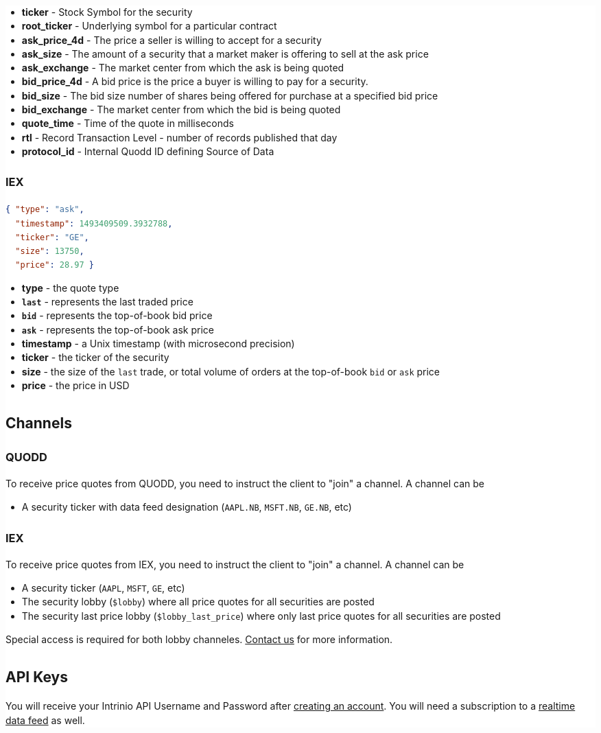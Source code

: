 * **ticker** - Stock Symbol for the security
* **root_ticker** - Underlying symbol for a particular contract
* **ask_price_4d** - The price a seller is willing to accept for a security
* **ask_size** - The amount of a security that a market maker is offering to sell at the ask price
* **ask_exchange** - The market center from which the ask is being quoted
* **bid_price_4d** - A bid price is the price a buyer is willing to pay for a security.
* **bid_size** - The bid size number of shares being offered for purchase at a specified bid price
* **bid_exchange** - The market center from which the bid is being quoted
* **quote_time** - Time of the quote in milliseconds
* **rtl** - Record Transaction Level - number of records published that day
* **protocol_id** - Internal Quodd ID defining Source of Data

### IEX

```json
{ "type": "ask",
  "timestamp": 1493409509.3932788,
  "ticker": "GE",
  "size": 13750,
  "price": 28.97 }
```

*   **type** - the quote type
  *    **`last`** - represents the last traded price
  *    **`bid`** - represents the top-of-book bid price
  *    **`ask`** - represents the top-of-book ask price
*   **timestamp** - a Unix timestamp (with microsecond precision)
*   **ticker** - the ticker of the security
*   **size** - the size of the `last` trade, or total volume of orders at the top-of-book `bid` or `ask` price
*   **price** - the price in USD

## Channels

### QUODD

To receive price quotes from QUODD, you need to instruct the client to "join" a channel. A channel can be
* A security ticker with data feed designation (`AAPL.NB`, `MSFT.NB`, `GE.NB`, etc)

### IEX

To receive price quotes from IEX, you need to instruct the client to "join" a channel. A channel can be
* A security ticker (`AAPL`, `MSFT`, `GE`, etc)
* The security lobby (`$lobby`) where all price quotes for all securities are posted
* The security last price lobby (`$lobby_last_price`) where only last price quotes for all securities are posted

Special access is required for both lobby channeles. [Contact us](mailto:sales@intrinio.com) for more information.

## API Keys
You will receive your Intrinio API Username and Password after [creating an account](https://intrinio.com/signup). You will need a subscription to a [realtime data feed](https://intrinio.com/marketplace/data/prices/realtime) as well.
